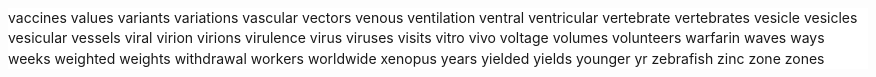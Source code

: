 vaccines
values
variants
variations
vascular
vectors
venous
ventilation
ventral
ventricular
vertebrate
vertebrates
vesicle
vesicles
vesicular
vessels
viral
virion
virions
virulence
virus
viruses
visits
vitro
vivo
voltage
volumes
volunteers
warfarin
waves
ways
weeks
weighted
weights
withdrawal
workers
worldwide
xenopus
years
yielded
yields
younger
yr
zebrafish
zinc
zone
zones

